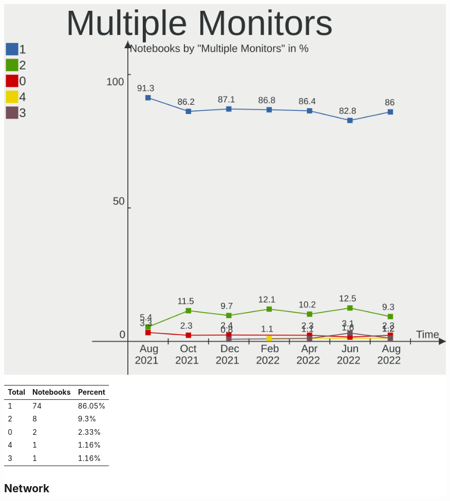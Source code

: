 ![Multiple Monitors](./images/line_chart/mon_total.svg)

| Total | Notebooks | Percent |
|-------|-----------|---------|
| 1     | 74        | 86.05%  |
| 2     | 8         | 9.3%    |
| 0     | 2         | 2.33%   |
| 4     | 1         | 1.16%   |
| 3     | 1         | 1.16%   |

Network
-------
